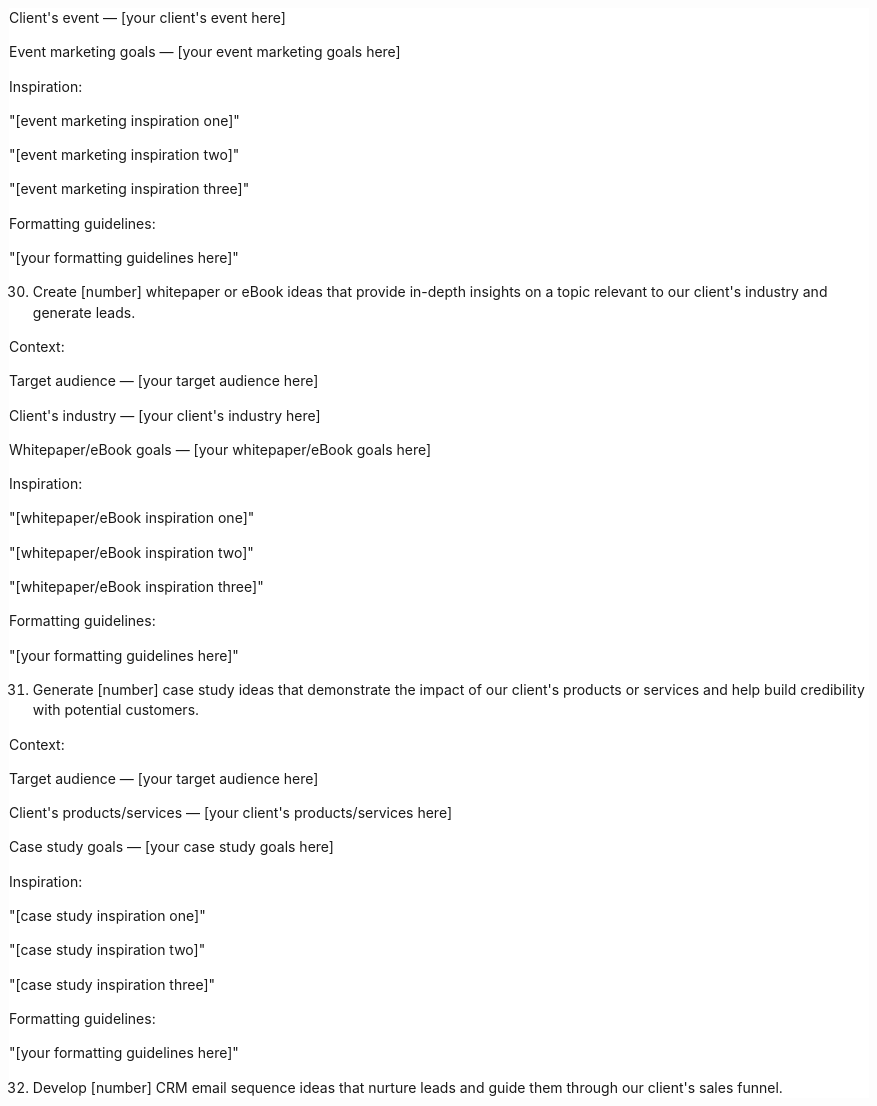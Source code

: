Client's event — [your client's event here]

Event marketing goals — [your event marketing goals here]

Inspiration:

"[event marketing inspiration one]"

"[event marketing inspiration two]"

"[event marketing inspiration three]"

Formatting guidelines:

"[your formatting guidelines here]"

30.  Create [number] whitepaper or eBook ideas that provide in-depth insights on a topic relevant to our client's industry and generate leads.

Context:

Target audience — [your target audience here]

Client's industry — [your client's industry here]

Whitepaper/eBook goals — [your whitepaper/eBook goals here]

Inspiration:

"[whitepaper/eBook inspiration one]"

"[whitepaper/eBook inspiration two]"

"[whitepaper/eBook inspiration three]"

Formatting guidelines:

"[your formatting guidelines here]"

31.  Generate [number] case study ideas that demonstrate the impact of our client's products or services and help build credibility with potential customers.

Context:

Target audience — [your target audience here]

Client's products/services — [your client's products/services here]

Case study goals — [your case study goals here]

Inspiration:

"[case study inspiration one]"

"[case study inspiration two]"

"[case study inspiration three]"

Formatting guidelines:

"[your formatting guidelines here]"

32.  Develop [number] CRM email sequence ideas that nurture leads and guide them through our client's sales funnel.
